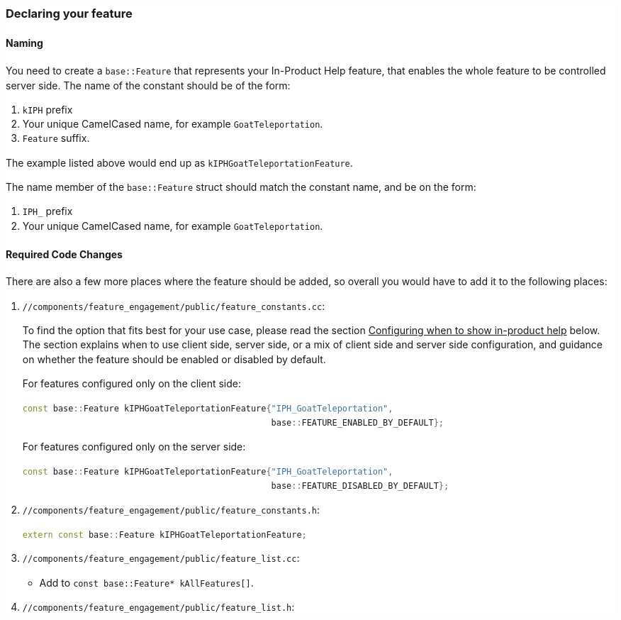 ### Declaring your feature

#### Naming

You need to create a `base::Feature` that represents your In-Product Help
feature, that enables the whole feature to be controlled server side. The name
of the constant should be of the form:

1.  `kIPH` prefix
1.  Your unique CamelCased name, for example `GoatTeleportation`.
1.  `Feature` suffix.

The example listed above would end up as `kIPHGoatTeleportationFeature`.

The name member of the `base::Feature` struct should match the constant name,
and be on the form:

1.  `IPH_` prefix
1.  Your unique CamelCased name, for example `GoatTeleportation`.

#### Required Code Changes

There are also a few more places where the feature should be added, so overall
you would have to add it to the following places:

1.  `//components/feature_engagement/public/feature_constants.cc`:

    To find the option that fits best for your use case, please read the section
    [Configuring when to show in-product help](#Configuring-when-to-show-in-product-help)
    below. The section explains when to use client side, server side, or a mix
    of client side and server side configuration, and guidance on whether the
    feature should be enabled or disabled by default.

    For features configured only on the client side:

    ```c++
    const base::Feature kIPHGoatTeleportationFeature{"IPH_GoatTeleportation",
                                                     base::FEATURE_ENABLED_BY_DEFAULT};
    ```

    For features configured only on the server side:

    ```c++
    const base::Feature kIPHGoatTeleportationFeature{"IPH_GoatTeleportation",
                                                     base::FEATURE_DISABLED_BY_DEFAULT};
    ```

1.  `//components/feature_engagement/public/feature_constants.h`:

    ```c++
    extern const base::Feature kIPHGoatTeleportationFeature;
    ```

1.  `//components/feature_engagement/public/feature_list.cc`:

    *   Add to `const base::Feature* kAllFeatures[]`.

1.  `//components/feature_engagement/public/feature_list.h`:
